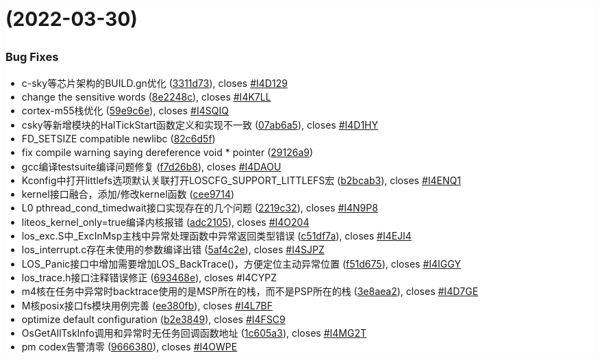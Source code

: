 #  (2022-03-30)


### Bug Fixes

* c-sky等芯片架构的BUILD.gn优化 ([3311d73](https://gitee.com/openharmony/kernel_liteos_m/commits/3311d73406b68d289b6f715a099e90f62c86abd1)), closes [#I4D129](https://gitee.com/openharmony/kernel_liteos_m/issues/I4D129)
* change the sensitive words ([8e2248c](https://gitee.com/openharmony/kernel_liteos_m/commits/8e2248c062aaca2444cc1001873fe8e8d8cdd3c6)), closes [#I4K7LL](https://gitee.com/openharmony/kernel_liteos_m/issues/I4K7LL)
* cortex-m55栈优化 ([59e9c6e](https://gitee.com/openharmony/kernel_liteos_m/commits/59e9c6ed73caeeed56081a768198eccc7448df6c)), closes [#I4SQIQ](https://gitee.com/openharmony/kernel_liteos_m/issues/I4SQIQ)
* csky等新增模块的HalTickStart函数定义和实现不一致 ([07ab6a5](https://gitee.com/openharmony/kernel_liteos_m/commits/07ab6a5b77c6955f6093beeab976bdc1b32d1db9)), closes [#I4D1HY](https://gitee.com/openharmony/kernel_liteos_m/issues/I4D1HY)
* FD_SETSIZE compatible newlibc ([82c6d5f](https://gitee.com/openharmony/kernel_liteos_m/commits/82c6d5f17478fb47ea5977a32fb76d783ee3e815))
* fix compile warning saying dereference void * pointer ([29126a9](https://gitee.com/openharmony/kernel_liteos_m/commits/29126a98fe7a8f75695910bdf8fa1ccc6ff67288))
* gcc编译testsuite编译问题修复 ([f7d26b8](https://gitee.com/openharmony/kernel_liteos_m/commits/f7d26b8e12fb1ba4bebe6c0fc9ca9e392537419f)), closes [#I4DAOU](https://gitee.com/openharmony/kernel_liteos_m/issues/I4DAOU)
* Kconfig中打开littlefs选项默认关联打开LOSCFG_SUPPORT_LITTLEFS宏 ([b2bcab3](https://gitee.com/openharmony/kernel_liteos_m/commits/b2bcab3a5bd794c86dd4d93b1b5aeca2d097289b)), closes [#I4ENQ1](https://gitee.com/openharmony/kernel_liteos_m/issues/I4ENQ1)
* kernel接口融合，添加/修改kernel函数 ([cee9714](https://gitee.com/openharmony/kernel_liteos_m/commits/cee9714a90f2660a0b4455f4f5a2fc42870a6aa5))
* L0 pthread_cond_timedwait接口实现存在的几个问题 ([2219c32](https://gitee.com/openharmony/kernel_liteos_m/commits/2219c32784071b6c37ea57185382e3228ed4b0a7)), closes [#I4N9P8](https://gitee.com/openharmony/kernel_liteos_m/issues/I4N9P8)
* liteos_kernel_only=true编译内核报错 ([adc2105](https://gitee.com/openharmony/kernel_liteos_m/commits/adc21052b2b9b55de9fc493cf74645f470edf9b5)), closes [#I4O204](https://gitee.com/openharmony/kernel_liteos_m/issues/I4O204)
* los_exc.S中_ExcInMsp主栈中异常处理函数中异常返回类型错误 ([c51df7a](https://gitee.com/openharmony/kernel_liteos_m/commits/c51df7a94c1f21803db25f46a73a7fb291588eda)), closes [#I4EJI4](https://gitee.com/openharmony/kernel_liteos_m/issues/I4EJI4)
* los_interrupt.c存在未使用的参数编译出错 ([5af4c2e](https://gitee.com/openharmony/kernel_liteos_m/commits/5af4c2e2139cabe49049283f7a4280460bbf353a)), closes [#I4SJPZ](https://gitee.com/openharmony/kernel_liteos_m/issues/I4SJPZ)
* LOS_Panic接口中增加需要增加LOS_BackTrace()，方便定位主动异常位置 ([f51d675](https://gitee.com/openharmony/kernel_liteos_m/commits/f51d675fee217e0ad519f2fa79f70b033f313dce)), closes [#I4IGGY](https://gitee.com/openharmony/kernel_liteos_m/issues/I4IGGY)
* los_trace.h接口注释错误修正 ([693468e](https://gitee.com/openharmony/kernel_liteos_m/commits/693468e5274af310721f5962602a915d701a7bf0)), closes #I4CYPZ
* m4核在任务中异常时backtrace使用的是MSP所在的栈，而不是PSP所在的栈 ([3e8aea2](https://gitee.com/openharmony/kernel_liteos_m/commits/3e8aea224e481322efef9397e4aafc3450a09d28)), closes [#I4D7GE](https://gitee.com/openharmony/kernel_liteos_m/issues/I4D7GE)
* M核posix接口fs模块用例完善 ([ee380fb](https://gitee.com/openharmony/kernel_liteos_m/commits/ee380fb9be45ef033979ec3b8875d980b7f13198)), closes [#I4L7BF](https://gitee.com/openharmony/kernel_liteos_m/issues/I4L7BF)
* optimize default configuration ([b2e3849](https://gitee.com/openharmony/kernel_liteos_m/commits/b2e3849bfbd470981602b0dc02f47bffb38bfe11)), closes [#I4FSC9](https://gitee.com/openharmony/kernel_liteos_m/issues/I4FSC9)
* OsGetAllTskInfo调用和异常时无任务回调函数地址 ([1c605a3](https://gitee.com/openharmony/kernel_liteos_m/commits/1c605a338ad2317aeb464bdac85df5b9a79c99fd)), closes [#I4MG2T](https://gitee.com/openharmony/kernel_liteos_m/issues/I4MG2T)
* pm codex告警清零 ([9666380](https://gitee.com/openharmony/kernel_liteos_m/commits/96663805ecfd3248e33b4deb877c8d55cc4e8eec)), closes [#I4OWPE](https://gitee.com/openharmony/kernel_liteos_m/issues/I4OWPE)